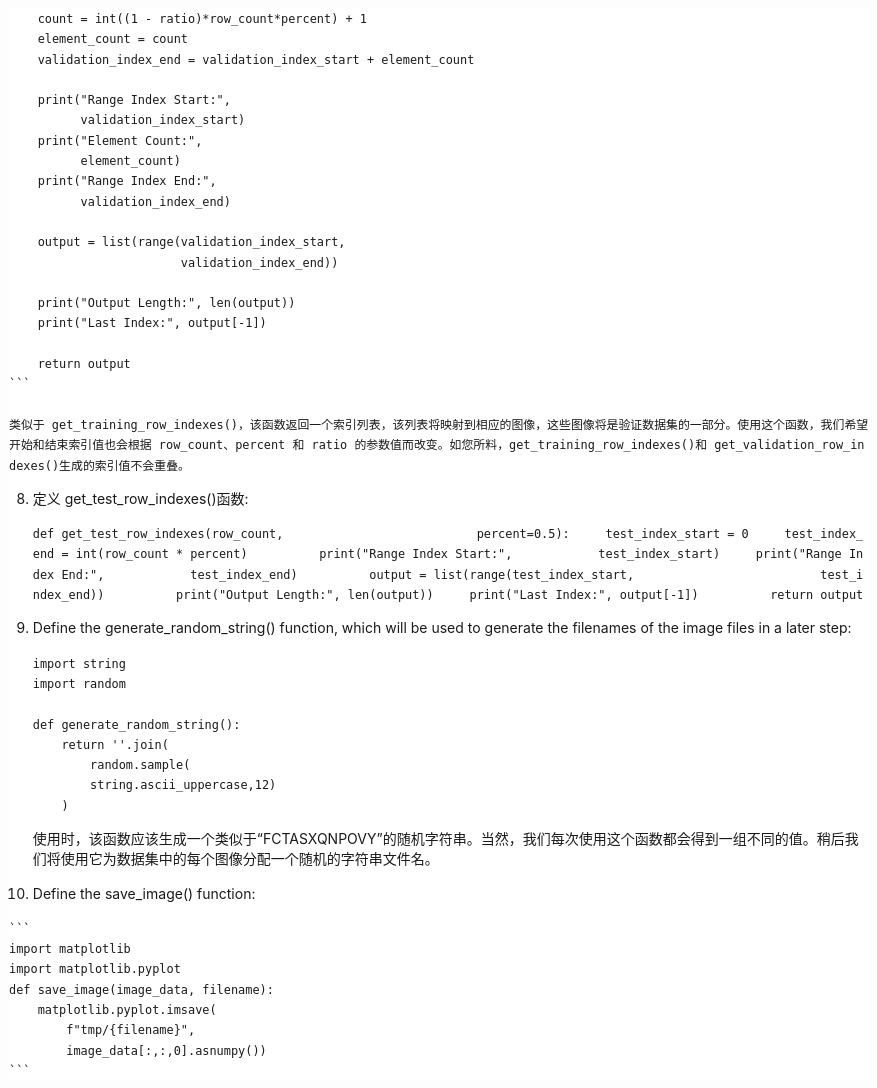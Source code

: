         count = int((1 - ratio)*row_count*percent) + 1
        element_count = count
        validation_index_end = validation_index_start + element_count

        print("Range Index Start:", 
              validation_index_start)
        print("Element Count:", 
              element_count)
        print("Range Index End:", 
              validation_index_end)

        output = list(range(validation_index_start, 
                            validation_index_end))

        print("Output Length:", len(output))
        print("Last Index:", output[-1])

        return output
    ```

    类似于 get_training_row_indexes()，该函数返回一个索引列表，该列表将映射到相应的图像，这些图像将是验证数据集的一部分。使用这个函数，我们希望开始和结束索引值也会根据 row_count、percent 和 ratio 的参数值而改变。如您所料，get_training_row_indexes()和 get_validation_row_indexes()生成的索引值不会重叠。

8.  定义 get_test_row_indexes()函数:

    ```
    def get_test_row_indexes(row_count,                           percent=0.5):     test_index_start = 0     test_index_end = int(row_count * percent)          print("Range Index Start:",            test_index_start)     print("Range Index End:",            test_index_end)          output = list(range(test_index_start,                          test_index_end))          print("Output Length:", len(output))     print("Last Index:", output[-1])          return output
    ```

9.  Define the generate_random_string() function, which will be used to generate the filenames of the image files in a later step:

    ```
    import string 
    import random

    def generate_random_string():
        return ''.join(
            random.sample(
            string.ascii_uppercase,12)
        )
    ```

    使用时，该函数应该生成一个类似于“FCTASXQNPOVY”的随机字符串。当然，我们每次使用这个函数都会得到一组不同的值。稍后我们将使用它为数据集中的每个图像分配一个随机的字符串文件名。

10.  Define the save_image() function:

    ```
    import matplotlib
    import matplotlib.pyplot
    def save_image(image_data, filename):
        matplotlib.pyplot.imsave(
            f"tmp/{filename}", 
            image_data[:,:,0].asnumpy())    
    ```
